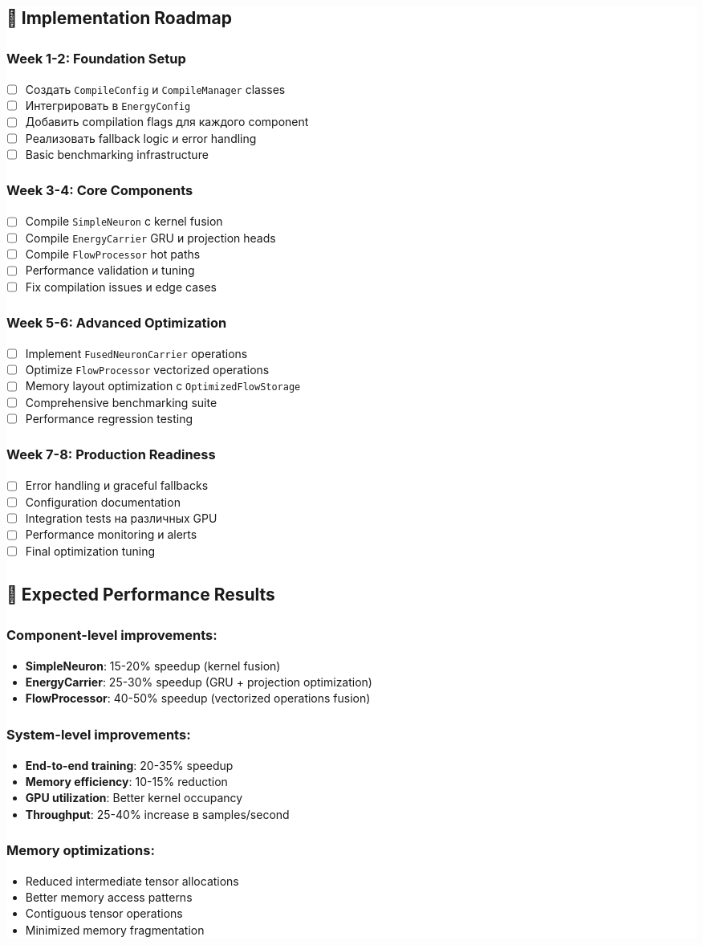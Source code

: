 ## 🚀 **Implementation Roadmap**

### **Week 1-2: Foundation Setup**
- [ ] Создать `CompileConfig` и `CompileManager` classes
- [ ] Интегрировать в `EnergyConfig` 
- [ ] Добавить compilation flags для каждого component
- [ ] Реализовать fallback logic и error handling
- [ ] Basic benchmarking infrastructure

### **Week 3-4: Core Components**
- [ ] Compile `SimpleNeuron` с kernel fusion
- [ ] Compile `EnergyCarrier` GRU и projection heads
- [ ] Compile `FlowProcessor` hot paths
- [ ] Performance validation и tuning
- [ ] Fix compilation issues и edge cases

### **Week 5-6: Advanced Optimization**
- [ ] Implement `FusedNeuronCarrier` operations
- [ ] Optimize `FlowProcessor` vectorized operations
- [ ] Memory layout optimization с `OptimizedFlowStorage`
- [ ] Comprehensive benchmarking suite
- [ ] Performance regression testing

### **Week 7-8: Production Readiness**
- [ ] Error handling и graceful fallbacks
- [ ] Configuration documentation
- [ ] Integration tests на различных GPU
- [ ] Performance monitoring и alerts
- [ ] Final optimization tuning

## 🎯 **Expected Performance Results**

### **Component-level improvements:**
- **SimpleNeuron**: 15-20% speedup (kernel fusion)
- **EnergyCarrier**: 25-30% speedup (GRU + projection optimization)
- **FlowProcessor**: 40-50% speedup (vectorized operations fusion)

### **System-level improvements:**
- **End-to-end training**: 20-35% speedup
- **Memory efficiency**: 10-15% reduction
- **GPU utilization**: Better kernel occupancy
- **Throughput**: 25-40% increase в samples/second

### **Memory optimizations:**
- Reduced intermediate tensor allocations
- Better memory access patterns
- Contiguous tensor operations
- Minimized memory fragmentation
